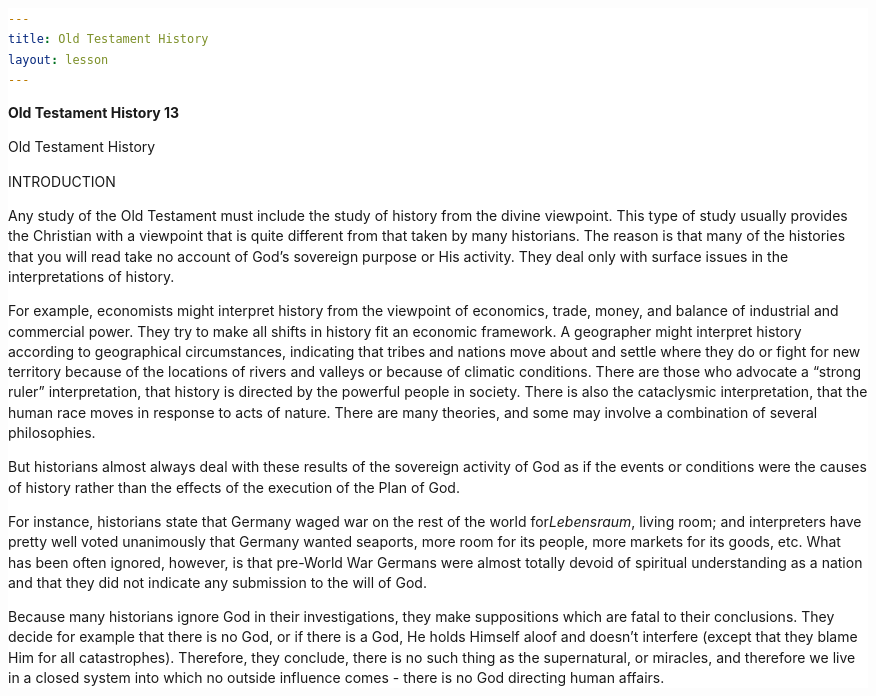 ```yaml
---
title: Old Testament History
layout: lesson
---
```



**Old Testament History 13**

Old Testament History

INTRODUCTION

Any study of the Old Testament must include the study of history from
the divine viewpoint. This type of study usually provides the Christian
with a viewpoint that is quite different from that taken by many
historians. The reason is that many of the histories that you will read
take no account of God’s sovereign purpose or His activity. They deal
only with surface issues in the interpretations of history.

For example, economists might interpret history from the viewpoint of
economics, trade, money, and balance of industrial and commercial power.
They try to make all shifts in history fit an economic framework. A
geographer might interpret history according to geographical
circumstances, indicating that tribes and nations move about and settle
where they do or fight for new territory because of the locations of
rivers and valleys or because of climatic conditions. There are those
who advocate a “strong ruler” interpretation, that history is directed
by the powerful people in society. There is also the cataclysmic
interpretation, that the human race moves in response to acts of nature.
There are many theories, and some may involve a combination of several
philosophies.

But historians almost always deal with these results of the sovereign
activity of God as if the events or conditions were the causes of
history rather than the effects of the execution of the Plan of God.

For instance, historians state that Germany waged war on the rest of the
world for*Lebensraum*, living room; and interpreters have pretty well
voted unanimously that Germany wanted seaports, more room for its
people, more markets for its goods, etc. What has been often ignored,
however, is that pre-World War Germans were almost totally devoid of
spiritual understanding as a nation and that they did not indicate any
submission to the will of God.

Because many historians ignore God in their investigations, they make
suppositions which are fatal to their conclusions. They decide for
example that there is no God, or if there is a God, He holds Himself
aloof and doesn’t interfere (except that they blame Him for all
catastrophes). Therefore, they conclude, there is no such thing as the
supernatural, or miracles, and therefore we live in a closed system into
which no outside influence comes - there is no God directing human
affairs.
